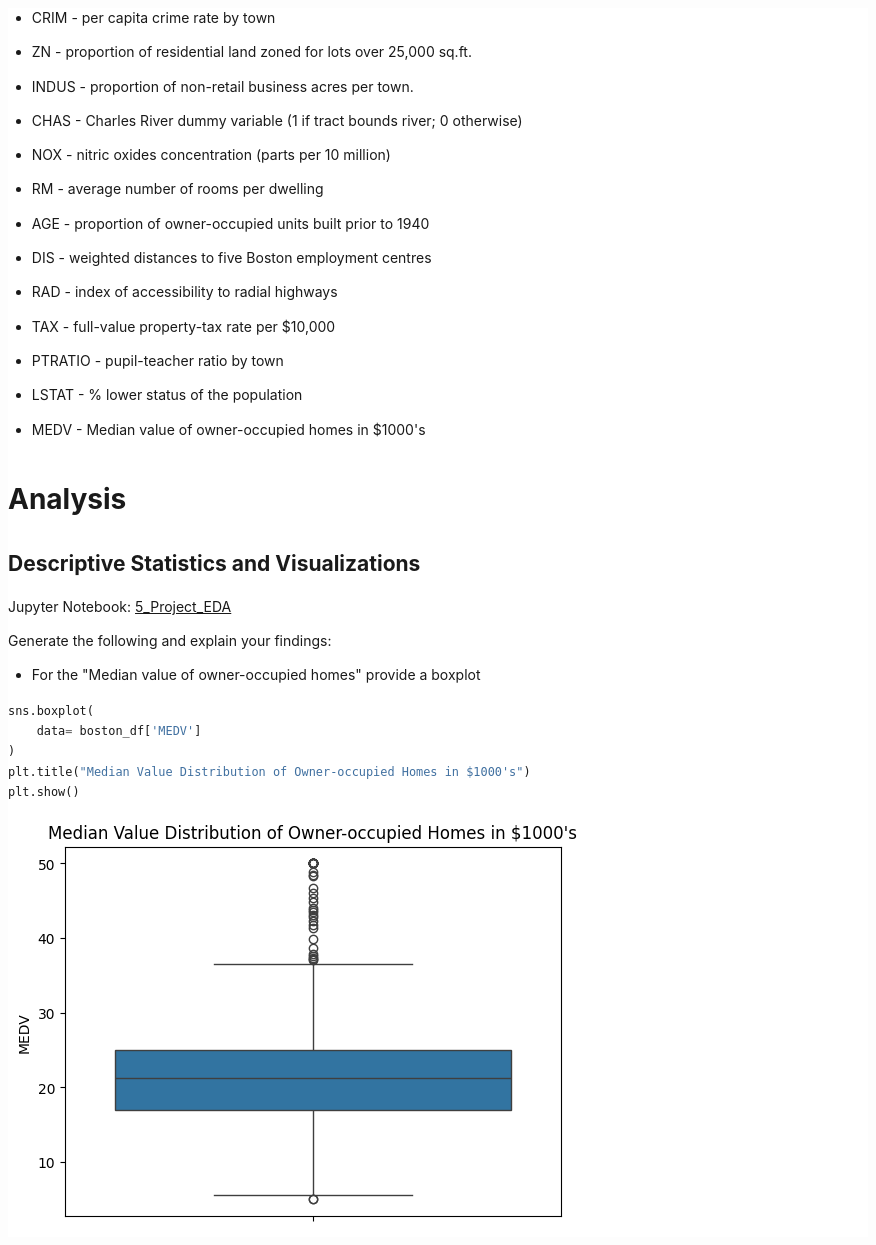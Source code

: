 
- CRIM - per capita crime rate by town

- ZN - proportion of residential land zoned for lots over 25,000 sq.ft.

- INDUS - proportion of non-retail business acres per town.

- CHAS - Charles River dummy variable (1 if tract bounds river; 0 otherwise)

- NOX - nitric oxides concentration (parts per 10 million)

- RM - average number of rooms per dwelling

- AGE - proportion of owner-occupied units built prior to 1940

- DIS - weighted distances to five Boston employment centres

- RAD - index of accessibility to radial highways

- TAX - full-value property-tax rate per $10,000

- PTRATIO - pupil-teacher ratio by town

- LSTAT - % lower status of the population

- MEDV - Median value of owner-occupied homes in $1000's

# Analysis

## Descriptive Statistics and Visualizations
Jupyter Notebook: [5_Project_EDA](./5_Project_EDA.ipynb)

Generate the following and explain your findings:

- For the "Median value of owner-occupied homes" provide a boxplot
```python
sns.boxplot(
    data= boston_df['MEDV']
)
plt.title("Median Value Distribution of Owner-occupied Homes in $1000's")
plt.show()
```
![Median Value Distribution of Owner-occupied Homes in $1000's](./Images/Boxplot_MEDV.png)
